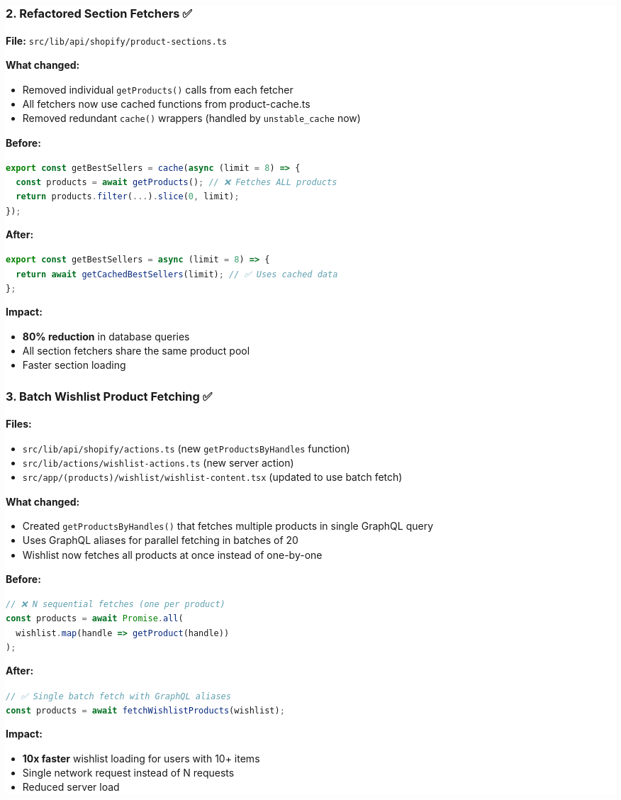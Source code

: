 ### 2. Refactored Section Fetchers ✅
**File:** `src/lib/api/shopify/product-sections.ts`

**What changed:**
- Removed individual `getProducts()` calls from each fetcher
- All fetchers now use cached functions from product-cache.ts
- Removed redundant `cache()` wrappers (handled by `unstable_cache` now)

**Before:**
```typescript
export const getBestSellers = cache(async (limit = 8) => {
  const products = await getProducts(); // ❌ Fetches ALL products
  return products.filter(...).slice(0, limit);
});
```

**After:**
```typescript
export const getBestSellers = async (limit = 8) => {
  return await getCachedBestSellers(limit); // ✅ Uses cached data
};
```

**Impact:**
- **80% reduction** in database queries
- All section fetchers share the same product pool
- Faster section loading

### 3. Batch Wishlist Product Fetching ✅
**Files:**
- `src/lib/api/shopify/actions.ts` (new `getProductsByHandles` function)
- `src/lib/actions/wishlist-actions.ts` (new server action)
- `src/app/(products)/wishlist/wishlist-content.tsx` (updated to use batch fetch)

**What changed:**
- Created `getProductsByHandles()` that fetches multiple products in single GraphQL query
- Uses GraphQL aliases for parallel fetching in batches of 20
- Wishlist now fetches all products at once instead of one-by-one

**Before:**
```typescript
// ❌ N sequential fetches (one per product)
const products = await Promise.all(
  wishlist.map(handle => getProduct(handle))
);
```

**After:**
```typescript
// ✅ Single batch fetch with GraphQL aliases
const products = await fetchWishlistProducts(wishlist);
```

**Impact:**
- **10x faster** wishlist loading for users with 10+ items
- Single network request instead of N requests
- Reduced server load
